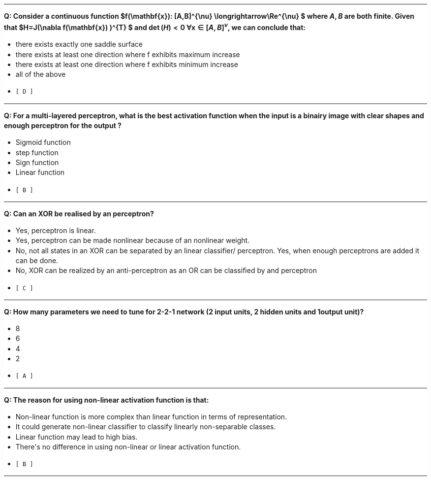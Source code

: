 
---

**Q: Consider a continuous function $f(\mathbf{x}): [A,B]^{\nu} \longrightarrow\Re^{\nu} $ where $A,B$  are both finite. Given that $H=J(\nabla f(\mathbf{x}) )^{T} $ and $\det(H)<0$ $\forall \mathbf{x} \in [A,B]^{\nu}$, we can conclude that:**
- there exists exactly one saddle surface
- there exists at least one direction where f exhibits maximum increase
- there exists at least one direction where f exhibits minimum increase
- all of the above 
* `[ D ]`


---

**Q: For a multi-layered perceptron, what is the best activation function when the input is a binairy image with clear shapes and enough perceptron for the output ?**
- Sigmoid function
- step function
- Sign function
- Linear function
* `[ B ]`


---

**Q: Can an XOR be realised by an perceptron?**
- Yes, perceptron is linear.
- Yes, perceptron can be made nonlinear because of an nonlinear weight.
- No, not all states in an XOR can be separated by an linear classifier/ perceptron.
Yes, when enough perceptrons are added it can be done.
- No, XOR can be realized by an anti-perceptron as an OR can be classified by and perceptron
* `[ C ]`


---

**Q: How many parameters we need to tune for 2-2-1 network (2 input units, 2 hidden units and 1output unit)?**
- 8
- 6
- 4
- 2
* `[ A ]`


---

**Q: The reason for using non-linear activation function is that:**
- Non-linear function is more complex than linear function in terms of representation.
- It could generate non-linear classifier to classify linearly non-separable classes.
- Linear function may lead to high bias.
- There's no difference in using non-linear or linear activation function.
* `[ B ]`


---

